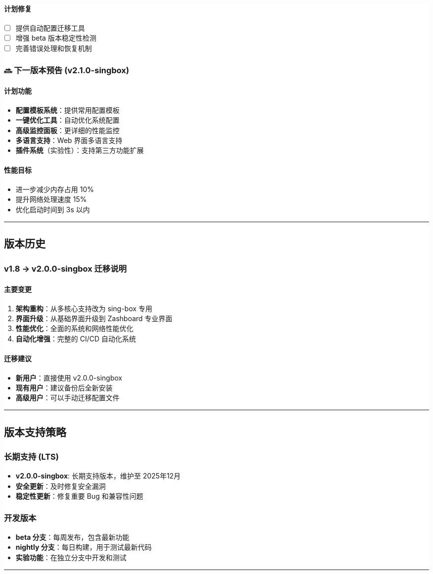 #### 计划修复
- [ ] 提供自动配置迁移工具
- [ ] 增强 beta 版本稳定性检测
- [ ] 完善错误处理和恢复机制

### 🔜 下一版本预告 (v2.1.0-singbox)

#### 计划功能
- **配置模板系统**：提供常用配置模板
- **一键优化工具**：自动优化系统配置
- **高级监控面板**：更详细的性能监控
- **多语言支持**：Web 界面多语言支持
- **插件系统**（实验性）：支持第三方功能扩展

#### 性能目标
- 进一步减少内存占用 10%
- 提升网络处理速度 15%
- 优化启动时间到 3s 以内

---

## 版本历史

### v1.8 → v2.0.0-singbox 迁移说明

#### 主要变更
1. **架构重构**：从多核心支持改为 sing-box 专用
2. **界面升级**：从基础界面升级到 Zashboard 专业界面
3. **性能优化**：全面的系统和网络性能优化
4. **自动化增强**：完整的 CI/CD 自动化系统

#### 迁移建议
- **新用户**：直接使用 v2.0.0-singbox
- **现有用户**：建议备份后全新安装
- **高级用户**：可以手动迁移配置文件

---

## 版本支持策略

### 长期支持 (LTS)
- **v2.0.0-singbox**: 长期支持版本，维护至 2025年12月
- **安全更新**：及时修复安全漏洞
- **稳定性更新**：修复重要 Bug 和兼容性问题

### 开发版本
- **beta 分支**：每周发布，包含最新功能
- **nightly 分支**：每日构建，用于测试最新代码
- **实验功能**：在独立分支中开发和测试

---